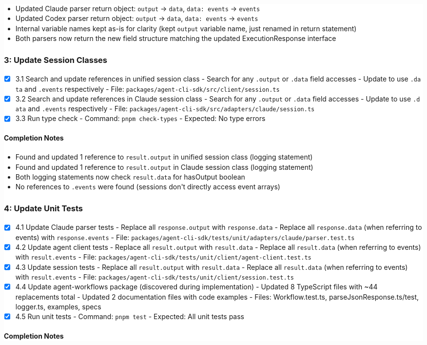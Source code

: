 - Updated Claude parser return object: `output` → `data`, `data: events` → `events`
- Updated Codex parser return object: `output` → `data`, `data: events` → `events`
- Internal variable names kept as-is for clarity (kept `output` variable name, just renamed in return statement)
- Both parsers now return the new field structure matching the updated ExecutionResponse interface

### 3: Update Session Classes


- [x] 3.1 Search and update references in unified session class
        - Search for any `.output` or `.data` field accesses
        - Update to use `.data` and `.events` respectively
        - File: `packages/agent-cli-sdk/src/client/session.ts`
- [x] 3.2 Search and update references in Claude session class
        - Search for any `.output` or `.data` field accesses
        - Update to use `.data` and `.events` respectively
        - File: `packages/agent-cli-sdk/src/adapters/claude/session.ts`
- [x] 3.3 Run type check
        - Command: `pnpm check-types`
        - Expected: No type errors

#### Completion Notes

- Found and updated 1 reference to `result.output` in unified session class (logging statement)
- Found and updated 1 reference to `result.output` in Claude session class (logging statement)
- Both logging statements now check `result.data` for hasOutput boolean
- No references to `.events` were found (sessions don't directly access event arrays)

### 4: Update Unit Tests


- [x] 4.1 Update Claude parser tests
        - Replace all `response.output` with `response.data`
        - Replace all `response.data` (when referring to events) with `response.events`
        - File: `packages/agent-cli-sdk/tests/unit/adapters/claude/parser.test.ts`
- [x] 4.2 Update agent client tests
        - Replace all `result.output` with `result.data`
        - Replace all `result.data` (when referring to events) with `result.events`
        - File: `packages/agent-cli-sdk/tests/unit/client/agent-client.test.ts`
- [x] 4.3 Update session tests
        - Replace all `result.output` with `result.data`
        - Replace all `result.data` (when referring to events) with `result.events`
        - File: `packages/agent-cli-sdk/tests/unit/client/session.test.ts`
- [x] 4.4 Update agent-workflows package (discovered during implementation)
        - Updated 8 TypeScript files with ~44 replacements total
        - Updated 2 documentation files with code examples
        - Files: Workflow.test.ts, parseJsonResponse.ts/test, logger.ts, examples, specs
- [x] 4.5 Run unit tests
        - Command: `pnpm test`
        - Expected: All unit tests pass

#### Completion Notes
